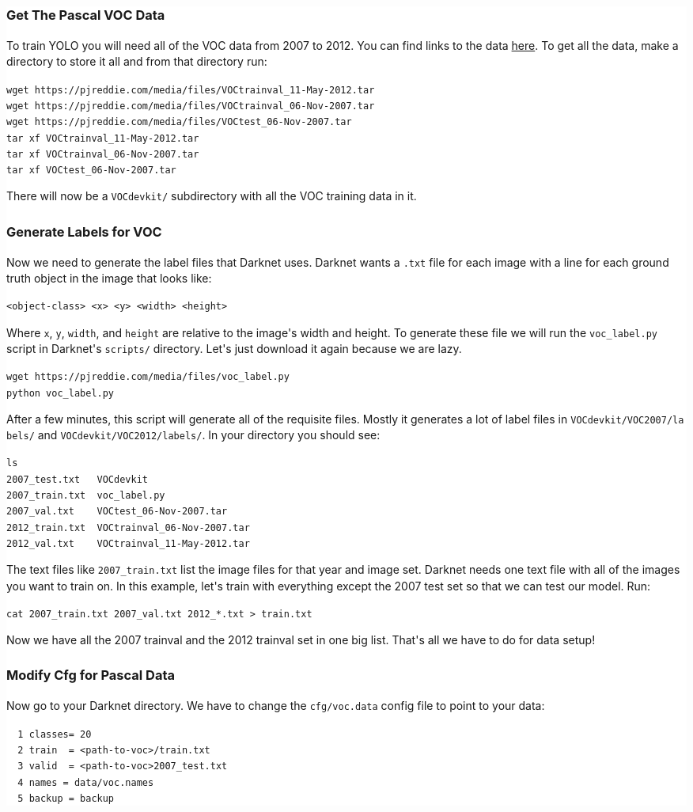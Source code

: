 ### Get The Pascal VOC Data ###

To train YOLO you will need all of the VOC data from 2007 to 2012. You can find links to the data [here](/projects/pascal-voc-dataset-mirror/). To get all the data, make a directory to store it all and from that directory run:

    wget https://pjreddie.com/media/files/VOCtrainval_11-May-2012.tar
    wget https://pjreddie.com/media/files/VOCtrainval_06-Nov-2007.tar
    wget https://pjreddie.com/media/files/VOCtest_06-Nov-2007.tar
    tar xf VOCtrainval_11-May-2012.tar
    tar xf VOCtrainval_06-Nov-2007.tar
    tar xf VOCtest_06-Nov-2007.tar

There will now be a `VOCdevkit/` subdirectory with all the VOC training data in it.

### Generate Labels for VOC ###

Now we need to generate the label files that Darknet uses. Darknet wants a `.txt` file for each image with a line for each ground truth object in the image that looks like:

    <object-class> <x> <y> <width> <height>

Where `x`, `y`, `width`, and `height` are relative to the image's width and height. To generate these file we will run the `voc_label.py` script in Darknet's `scripts/` directory. Let's just download it again because we are lazy.

    wget https://pjreddie.com/media/files/voc_label.py
    python voc_label.py

After a few minutes, this script will generate all of the requisite files. Mostly it generates a lot of label files in `VOCdevkit/VOC2007/labels/` and `VOCdevkit/VOC2012/labels/`. In your directory you should see:

    ls
    2007_test.txt   VOCdevkit
    2007_train.txt  voc_label.py
    2007_val.txt    VOCtest_06-Nov-2007.tar
    2012_train.txt  VOCtrainval_06-Nov-2007.tar
    2012_val.txt    VOCtrainval_11-May-2012.tar

The text files like `2007_train.txt` list the image files for that year and image set. Darknet needs one text file with all of the images you want to train on. In this example, let's train with everything except the 2007 test set so that we can test our model. Run:

    cat 2007_train.txt 2007_val.txt 2012_*.txt > train.txt

Now we have all the 2007 trainval and the 2012 trainval set in one big list. That's all we have to do for data setup!

### Modify Cfg for Pascal Data ###

Now go to your Darknet directory. We have to change the `cfg/voc.data` config file to point to your data:

      1 classes= 20
      2 train  = <path-to-voc>/train.txt
      3 valid  = <path-to-voc>2007_test.txt
      4 names = data/voc.names
      5 backup = backup
